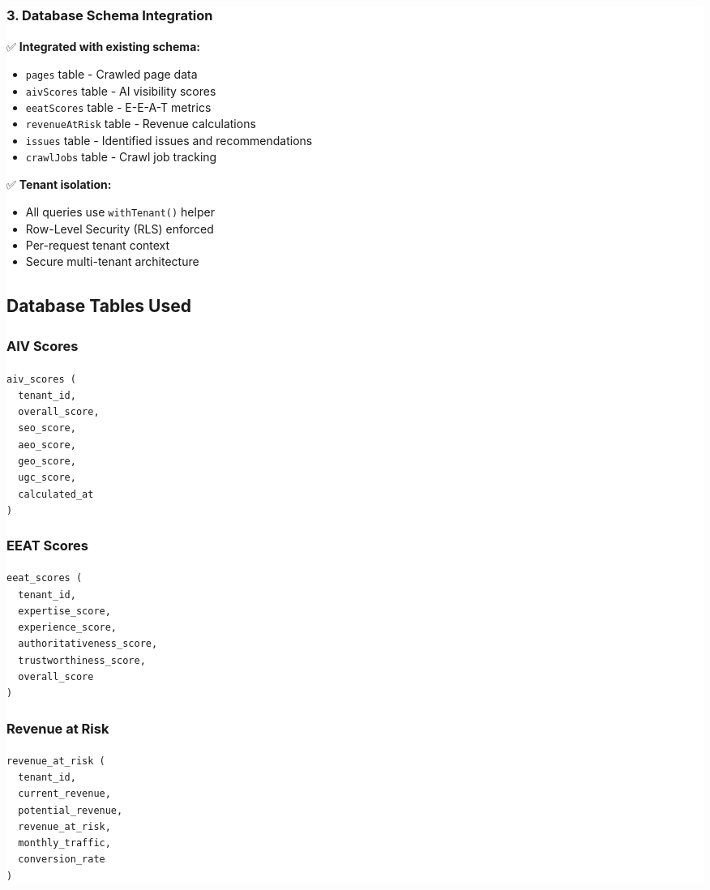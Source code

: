 ### 3. Database Schema Integration

✅ **Integrated with existing schema:**
- `pages` table - Crawled page data
- `aivScores` table - AI visibility scores
- `eeatScores` table - E-E-A-T metrics
- `revenueAtRisk` table - Revenue calculations
- `issues` table - Identified issues and recommendations
- `crawlJobs` table - Crawl job tracking

✅ **Tenant isolation:**
- All queries use `withTenant()` helper
- Row-Level Security (RLS) enforced
- Per-request tenant context
- Secure multi-tenant architecture

## Database Tables Used

### AIV Scores
```sql
aiv_scores (
  tenant_id,
  overall_score,
  seo_score,
  aeo_score,
  geo_score,
  ugc_score,
  calculated_at
)
```

### EEAT Scores
```sql
eeat_scores (
  tenant_id,
  expertise_score,
  experience_score,
  authoritativeness_score,
  trustworthiness_score,
  overall_score
)
```

### Revenue at Risk
```sql
revenue_at_risk (
  tenant_id,
  current_revenue,
  potential_revenue,
  revenue_at_risk,
  monthly_traffic,
  conversion_rate
)
```
